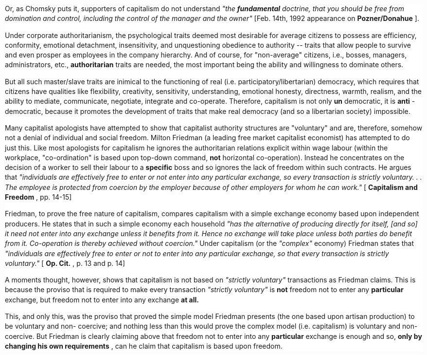 Or, as Chomsky puts it, supporters of capitalism do not understand _"the
**fundamental** doctrine, that you should be free from domination and control,
including the control of the manager and the owner"_ [Feb. 14th, 1992
appearance on **Pozner/Donahue** ].

Under corporate authoritarianism, the psychological traits deemed most
desirable for average citizens to possess are efficiency, conformity,
emotional detachment, insensitivity, and unquestioning obedience to authority
-- traits that allow people to survive and even prosper as employees in the
company hierarchy. And of course, for "non-average" citizens, i.e., bosses,
managers, administrators, etc., **authoritarian** traits are needed, the most
important being the ability and willingness to dominate others.

But all such master/slave traits are inimical to the functioning of real (i.e.
participatory/libertarian) democracy, which requires that citizens have
qualities like flexibility, creativity, sensitivity, understanding, emotional
honesty, directness, warmth, realism, and the ability to mediate, communicate,
negotiate, integrate and co-operate. Therefore, capitalism is not only **un**
democratic, it is **anti** -democratic, because it promotes the development of
traits that make real democracy (and so a libertarian society) impossible.

Many capitalist apologists have attempted to show that capitalist authority
structures are "voluntary" and are, therefore, somehow not a denial of
individual and social freedom. Milton Friedman (a leading free market
capitalist economist) has attempted to do just this. Like most apologists for
capitalism he ignores the authoritarian relations explicit within wage labour
(within the workplace, "co-ordination" is based upon top-down command, **not**
horizontal co-operation). Instead he concentrates on the decision of a worker
to sell their labour to a **specific** boss and so ignores the lack of freedom
within such contracts. He argues that _"individuals are effectively free to
enter or not enter into any particular exchange, so every transaction is
strictly voluntary. . . The employee is protected from coercion by the
employer because of other employers for whom he can work."_ [ **Capitalism and
Freedom** , pp. 14-15]

Friedman, to prove the free nature of capitalism, compares capitalism with a
simple exchange economy based upon independent producers. He states that in
such a simple economy each household _"has the alternative of producing
directly for itself, [and so] it need not enter into any exchange unless it
benefits from it. Hence no exchange will take place unless both parties do
benefit from it. Co-operation is thereby achieved without coercion."_ Under
capitalism (or the _"complex"_ economy) Friedman states that _"individuals are
effectively free to enter or not to enter into any particular exchange, so
that every transaction is strictly voluntary."_ [ **Op. Cit.** , p. 13 and p.
14]

A moments thought, however, shows that capitalism is not based on _"strictly
voluntary"_ transactions as Friedman claims. This is because the proviso that
is required to make every transaction _"strictly voluntary"_ is **not**
freedom not to enter any **particular** exchange, but freedom not to enter
into any exchange **at all.**

This, and only this, was the proviso that proved the simple model Friedman
presents (the one based upon artisan production) to be voluntary and non-
coercive; and nothing less than this would prove the complex model (i.e.
capitalism) is voluntary and non-coercive. But Friedman is clearly claiming
above that freedom not to enter into any **particular** exchange is enough and
so, **only by changing his own requirements** , can he claim that capitalism
is based upon freedom.
